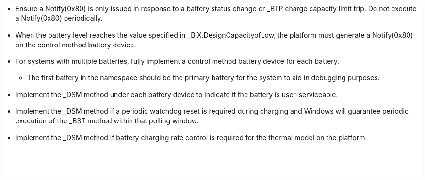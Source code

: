 -   Ensure a Notify(0x80) is only issued in response to a battery status change or \_BTP charge capacity limit trip. Do not execute a Notify(0x80) periodically.
-   When the battery level reaches the value specified in \_BIX.DesignCapacityofLow, the platform must generate a Notify(0x80) on the control method battery device.
-   For systems with multiple batteries, fully implement a control method battery device for each battery.

    -   The first battery in the namespace should be the primary battery for the system to aid in debugging purposes.
-   Implement the \_DSM method under each battery device to indicate if the battery is user-serviceable.
-   Implement the \_DSM method if a periodic watchdog reset is required during charging and Windows will guarantee periodic execution of the \_BST method within that polling window.
-   Implement the \_DSM method if battery charging rate control is required for the thermal model on the platform.

 

 






